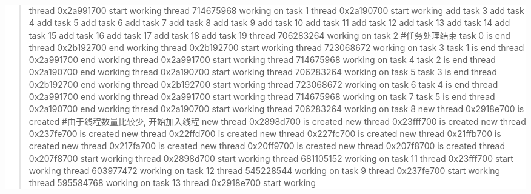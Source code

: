 > thread 0x2a991700 start working
> thread 714675968 working on task 1
> thread 0x2a190700 start working
> add task 3
> add task 4
> add task 5
> add task 6
> add task 7
> add task 8
> add task 9
> add task 10
> add task 11
> add task 12
> add task 13
> add task 14
> add task 15
> add task 16
> add task 17
> add task 18
> add task 19
> thread 706283264 working on task 2		#任务处理结束
> task 0 is end
> thread 0x2b192700 end working
> thread 0x2b192700 start working
> thread 723068672 working on task 3
> task 1 is end
> thread 0x2a991700 end working
> thread 0x2a991700 start working
> thread 714675968 working on task 4
> task 2 is end
> thread 0x2a190700 end working
> thread 0x2a190700 start working
> thread 706283264 working on task 5
> task 3 is end
> thread 0x2b192700 end working
> thread 0x2b192700 start working
> thread 723068672 working on task 6
> task 4 is end
> thread 0x2a991700 end working
> thread 0x2a991700 start working
> thread 714675968 working on task 7
> task 5 is end
> thread 0x2a190700 end working
> thread 0x2a190700 start working
> thread 706283264 working on task 8
> new thread 0x2918e700 is created	#由于线程数量比较少, 开始加入线程
> new thread 0x2898d700 is created
> new thread 0x23fff700 is created
> new thread 0x237fe700 is created
> new thread 0x22ffd700 is created
> new thread 0x227fc700 is created
> new thread 0x21ffb700 is created
> new thread 0x217fa700 is created
> new thread 0x20ff9700 is created
> new thread 0x207f8700 is created
> thread 0x207f8700 start working
> thread 0x2898d700 start working
> thread 681105152 working on task 11
> thread 0x23fff700 start working
> thread 603977472 working on task 12
> thread 545228544 working on task 9
> thread 0x237fe700 start working
> thread 595584768 working on task 13
> thread 0x2918e700 start working